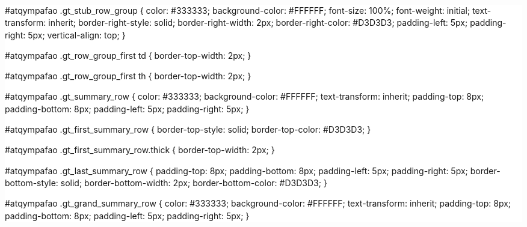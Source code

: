 #atqympafao .gt_stub_row_group {
  color: #333333;
  background-color: #FFFFFF;
  font-size: 100%;
  font-weight: initial;
  text-transform: inherit;
  border-right-style: solid;
  border-right-width: 2px;
  border-right-color: #D3D3D3;
  padding-left: 5px;
  padding-right: 5px;
  vertical-align: top;
}

#atqympafao .gt_row_group_first td {
  border-top-width: 2px;
}

#atqympafao .gt_row_group_first th {
  border-top-width: 2px;
}

#atqympafao .gt_summary_row {
  color: #333333;
  background-color: #FFFFFF;
  text-transform: inherit;
  padding-top: 8px;
  padding-bottom: 8px;
  padding-left: 5px;
  padding-right: 5px;
}

#atqympafao .gt_first_summary_row {
  border-top-style: solid;
  border-top-color: #D3D3D3;
}

#atqympafao .gt_first_summary_row.thick {
  border-top-width: 2px;
}

#atqympafao .gt_last_summary_row {
  padding-top: 8px;
  padding-bottom: 8px;
  padding-left: 5px;
  padding-right: 5px;
  border-bottom-style: solid;
  border-bottom-width: 2px;
  border-bottom-color: #D3D3D3;
}

#atqympafao .gt_grand_summary_row {
  color: #333333;
  background-color: #FFFFFF;
  text-transform: inherit;
  padding-top: 8px;
  padding-bottom: 8px;
  padding-left: 5px;
  padding-right: 5px;
}

